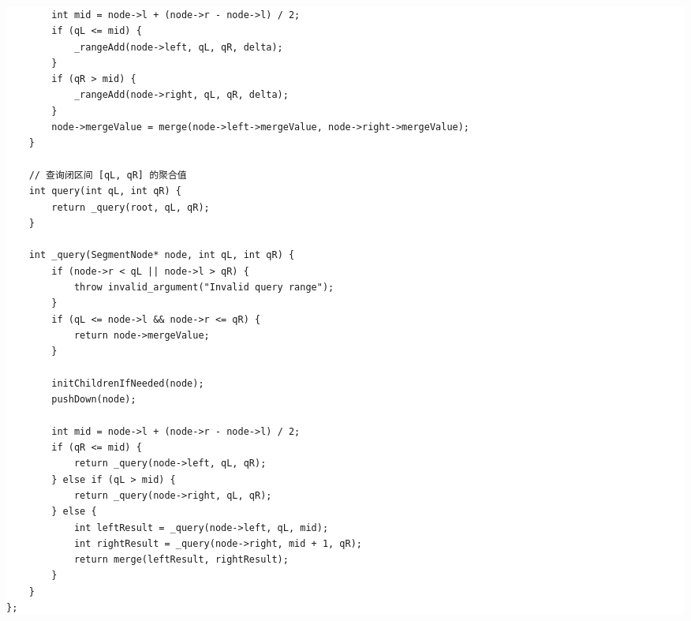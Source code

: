             int mid = node->l + (node->r - node->l) / 2;
            if (qL <= mid) {
                _rangeAdd(node->left, qL, qR, delta);
            }
            if (qR > mid) {
                _rangeAdd(node->right, qL, qR, delta);
            }
            node->mergeValue = merge(node->left->mergeValue, node->right->mergeValue);
        }
    
        // 查询闭区间 [qL, qR] 的聚合值
        int query(int qL, int qR) {
            return _query(root, qL, qR);
        }
    
        int _query(SegmentNode* node, int qL, int qR) {
            if (node->r < qL || node->l > qR) {
                throw invalid_argument("Invalid query range");
            }
            if (qL <= node->l && node->r <= qR) {
                return node->mergeValue;
            }
    
            initChildrenIfNeeded(node);
            pushDown(node);
    
            int mid = node->l + (node->r - node->l) / 2;
            if (qR <= mid) {
                return _query(node->left, qL, qR);
            } else if (qL > mid) {
                return _query(node->right, qL, qR);
            } else {
                int leftResult = _query(node->left, qL, mid);
                int rightResult = _query(node->right, mid + 1, qR);
                return merge(leftResult, rightResult);
            }
        }
    };
